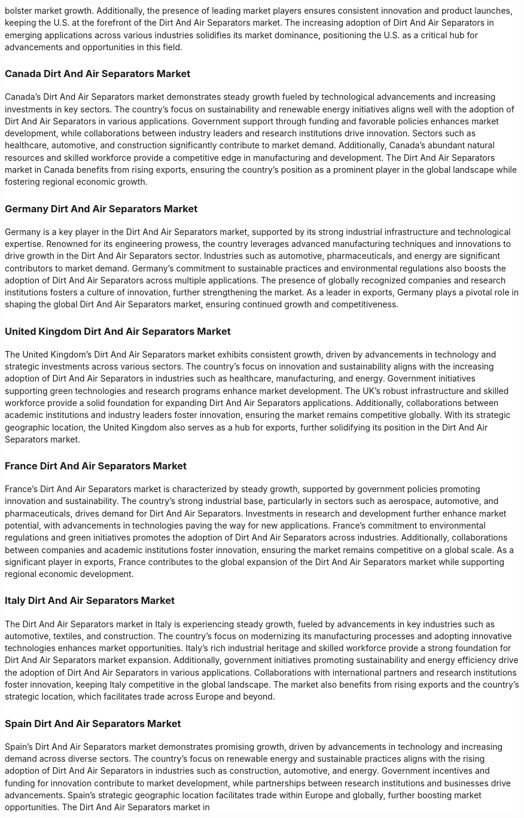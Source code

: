 bolster market growth. Additionally, the presence of leading market players ensures consistent innovation and product launches, keeping the U.S. at the forefront of the Dirt And Air Separators market. The increasing adoption of Dirt And Air Separators in emerging applications across various industries solidifies its market dominance, positioning the U.S. as a critical hub for advancements and opportunities in this field.</p><h3>Canada Dirt And Air Separators Market</h3><p>Canada&rsquo;s Dirt And Air Separators market demonstrates steady growth fueled by technological advancements and increasing investments in key sectors. The country&rsquo;s focus on sustainability and renewable energy initiatives aligns well with the adoption of Dirt And Air Separators in various applications. Government support through funding and favorable policies enhances market development, while collaborations between industry leaders and research institutions drive innovation. Sectors such as healthcare, automotive, and construction significantly contribute to market demand. Additionally, Canada&rsquo;s abundant natural resources and skilled workforce provide a competitive edge in manufacturing and development. The Dirt And Air Separators market in Canada benefits from rising exports, ensuring the country&rsquo;s position as a prominent player in the global landscape while fostering regional economic growth.</p><h3>Germany Dirt And Air Separators Market</h3><p>Germany is a key player in the Dirt And Air Separators market, supported by its strong industrial infrastructure and technological expertise. Renowned for its engineering prowess, the country leverages advanced manufacturing techniques and innovations to drive growth in the Dirt And Air Separators sector. Industries such as automotive, pharmaceuticals, and energy are significant contributors to market demand. Germany&rsquo;s commitment to sustainable practices and environmental regulations also boosts the adoption of Dirt And Air Separators across multiple applications. The presence of globally recognized companies and research institutions fosters a culture of innovation, further strengthening the market. As a leader in exports, Germany plays a pivotal role in shaping the global Dirt And Air Separators market, ensuring continued growth and competitiveness.</p><h3>United Kingdom Dirt And Air Separators Market</h3><p>The United Kingdom&rsquo;s Dirt And Air Separators market exhibits consistent growth, driven by advancements in technology and strategic investments across various sectors. The country&rsquo;s focus on innovation and sustainability aligns with the increasing adoption of Dirt And Air Separators in industries such as healthcare, manufacturing, and energy. Government initiatives supporting green technologies and research programs enhance market development. The UK&rsquo;s robust infrastructure and skilled workforce provide a solid foundation for expanding Dirt And Air Separators applications. Additionally, collaborations between academic institutions and industry leaders foster innovation, ensuring the market remains competitive globally. With its strategic geographic location, the United Kingdom also serves as a hub for exports, further solidifying its position in the Dirt And Air Separators market.</p><h3>France Dirt And Air Separators Market</h3><p>France&rsquo;s Dirt And Air Separators market is characterized by steady growth, supported by government policies promoting innovation and sustainability. The country&rsquo;s strong industrial base, particularly in sectors such as aerospace, automotive, and pharmaceuticals, drives demand for Dirt And Air Separators. Investments in research and development further enhance market potential, with advancements in technologies paving the way for new applications. France&rsquo;s commitment to environmental regulations and green initiatives promotes the adoption of Dirt And Air Separators across industries. Additionally, collaborations between companies and academic institutions foster innovation, ensuring the market remains competitive on a global scale. As a significant player in exports, France contributes to the global expansion of the Dirt And Air Separators market while supporting regional economic development.</p><h3>Italy Dirt And Air Separators Market</h3><p>The Dirt And Air Separators market in Italy is experiencing steady growth, fueled by advancements in key industries such as automotive, textiles, and construction. The country&rsquo;s focus on modernizing its manufacturing processes and adopting innovative technologies enhances market opportunities. Italy&rsquo;s rich industrial heritage and skilled workforce provide a strong foundation for Dirt And Air Separators market expansion. Additionally, government initiatives promoting sustainability and energy efficiency drive the adoption of Dirt And Air Separators in various applications. Collaborations with international partners and research institutions foster innovation, keeping Italy competitive in the global landscape. The market also benefits from rising exports and the country&rsquo;s strategic location, which facilitates trade across Europe and beyond.</p><h3>Spain Dirt And Air Separators Market</h3><p>Spain&rsquo;s Dirt And Air Separators market demonstrates promising growth, driven by advancements in technology and increasing demand across diverse sectors. The country&rsquo;s focus on renewable energy and sustainable practices aligns with the rising adoption of Dirt And Air Separators in industries such as construction, automotive, and energy. Government incentives and funding for innovation contribute to market development, while partnerships between research institutions and businesses drive advancements. Spain&rsquo;s strategic geographic location facilitates trade within Europe and globally, further boosting market opportunities. The Dirt And Air Separators market in